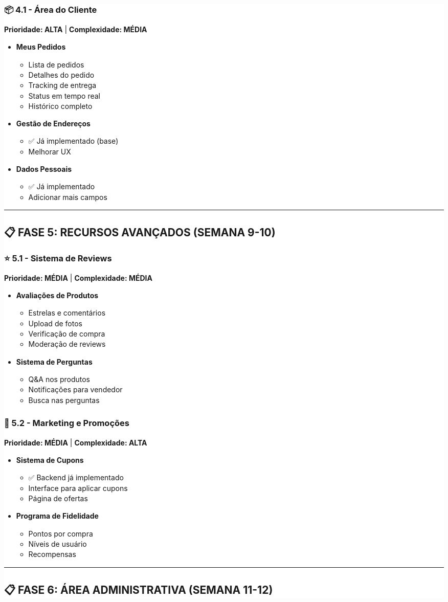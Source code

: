 ### **📦 4.1 - Área do Cliente**
**Prioridade: ALTA** | **Complexidade: MÉDIA**

- **Meus Pedidos**
  - Lista de pedidos
  - Detalhes do pedido
  - Tracking de entrega
  - Status em tempo real
  - Histórico completo

- **Gestão de Endereços**
  - ✅ Já implementado (base)
  - Melhorar UX

- **Dados Pessoais**
  - ✅ Já implementado
  - Adicionar mais campos

---

## 📋 **FASE 5: RECURSOS AVANÇADOS (SEMANA 9-10)**

### **⭐ 5.1 - Sistema de Reviews**
**Prioridade: MÉDIA** | **Complexidade: MÉDIA**

- **Avaliações de Produtos**
  - Estrelas e comentários
  - Upload de fotos
  - Verificação de compra
  - Moderação de reviews

- **Sistema de Perguntas**
  - Q&A nos produtos
  - Notificações para vendedor
  - Busca nas perguntas

### **🎁 5.2 - Marketing e Promoções**
**Prioridade: MÉDIA** | **Complexidade: ALTA**

- **Sistema de Cupons**
  - ✅ Backend já implementado
  - Interface para aplicar cupons
  - Página de ofertas

- **Programa de Fidelidade**
  - Pontos por compra
  - Níveis de usuário
  - Recompensas

---

## 📋 **FASE 6: ÁREA ADMINISTRATIVA (SEMANA 11-12)**
